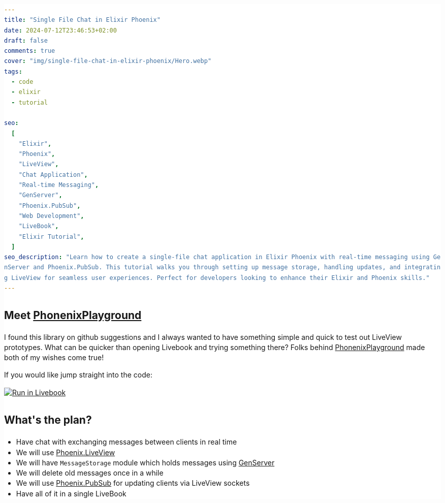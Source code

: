 ```yaml
---
title: "Single File Chat in Elixir Phoenix"
date: 2024-07-12T23:46:53+02:00
draft: false
comments: true
cover: "img/single-file-chat-in-elixir-phoenix/Hero.webp"
tags:
  - code
  - elixir
  - tutorial

seo:
  [
    "Elixir",
    "Phoenix",
    "LiveView",
    "Chat Application",
    "Real-time Messaging",
    "GenServer",
    "Phoenix.PubSub",
    "Web Development",
    "LiveBook",
    "Elixir Tutorial",
  ]
seo_description: "Learn how to create a single-file chat application in Elixir Phoenix with real-time messaging using GenServer and Phoenix.PubSub. This tutorial walks you through setting up message storage, handling updates, and integrating LiveView for seamless user experiences. Perfect for developers looking to enhance their Elixir and Phoenix skills."
---
```


## Meet [PhonenixPlayground](https://hexdocs.pm/phoenix_playground/readme.html)

I found this library on github suggestions and I always wanted to have something simple and quick to test out LiveView prototypes. What can be quicker than opening Livebook and trying something there? Folks behind [PhonenixPlayground](https://hexdocs.pm/phoenix_playground/readme.html) made both of my wishes come true!

If you would like jump straight into the code:

[![Run in Livebook](https://livebook.dev/badge/v1/pink.svg)](https://livebook.dev/run?url=https%3A%2F%2Fmrpopov.com%2Fposts%2Fsingle-file-chat-in-elixir-phoenix%2Fphoenix-dirty-chat.livemd)



## What's the plan?

- Have chat with exchanging messages between clients in real time
- We will use [Phoenix.LiveView](https://hexdocs.pm/phoenix_live_view/Phoenix.LiveView.html)
- We will have `MessageStorage` module which holds messages using [GenServer](https://hexdocs.pm/elixir/GenServer.html)
- We will delete old messages once in a while
- We will use [Phoenix.PubSub](https://hexdocs.pm/phoenix_pubsub/Phoenix.PubSub.html) for updating clients via LiveView sockets
- Have all of it in a single LiveBook
